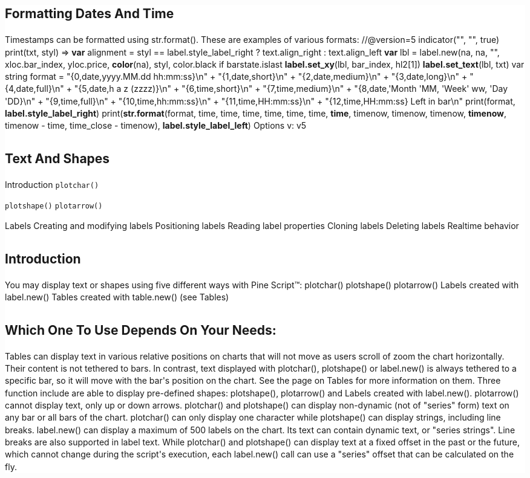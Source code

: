 ## Formatting Dates And Time

Timestamps can be formatted using str.format(). These are examples of various formats:
//@version=5 indicator("", "", true) print(txt, styl) => **var** alignment = styl == label.style_label_right ? text.align_right : text.align_left **var** lbl = label.new(na, na, "", xloc.bar_index, yloc.price, **color**(na), styl, color.black if barstate.islast **label.set_xy**(lbl, bar_index, hl2[1]) **label.set_text**(lbl, txt) var string format = "{0,date,yyyy.MM.dd hh:mm:ss}\n" + "{1,date,short}\n" + "{2,date,medium}\n" + "{3,date,long}\n" + "{4,date,full}\n" + "{5,date,h a z (zzzz)}\n" +
  "{6,time,short}\n" + "{7,time,medium}\n" + "{8,date,'Month 'MM, 'Week' ww, 'Day 'DD}\n" + "{9,time,full}\n" + "{10,time,hh:mm:ss}\n" + "{11,time,HH:mm:ss}\n" + "{12,time,HH:mm:ss} Left in bar\n" print(format, **label.style_label_right**) print(**str.format**(format, time, time, time, time, time, time, **time**, timenow, timenow, timenow, **timenow**, timenow - time, time_close - timenow), **label.style_label_left**)
Options v: v5

## Text And Shapes

Introduction
`plotchar()`

`plotshape()`
`plotarrow()`

Labels
Creating and modifying labels
Positioning labels Reading label properties
Cloning labels
Deleting labels
Realtime behavior

## Introduction

You may display text or shapes using five different ways with Pine Script™:
plotchar()
plotshape()
plotarrow() Labels created with label.new() Tables created with table.new() (see Tables)

## Which One To Use Depends On Your Needs:

Tables can display text in various relative positions on charts that will not move as users scroll of zoom the chart horizontally. Their content is not tethered to bars. In contrast, text displayed with plotchar(), plotshape() or label.new() is always tethered to a specific bar, so it will move with the bar's position on the chart. See the page on Tables for more information on them. Three function include are able to display pre-defined shapes: plotshape(), plotarrow() and Labels created with label.new(). plotarrow() cannot display text, only up or down arrows. plotchar() and plotshape() can display non-dynamic (not of "series" form) text on any bar or all bars of the chart. plotchar() can only display one character while plotshape() can display strings, including line breaks. label.new() can display a maximum of 500 labels on the chart. Its text can contain dynamic text, or "series strings". Line breaks are also supported in label text. While plotchar() and plotshape() can display text at a fixed offset in the past or the future, which cannot change during the script's execution, each label.new() call can use a "series" offset that can be calculated on the fly.
